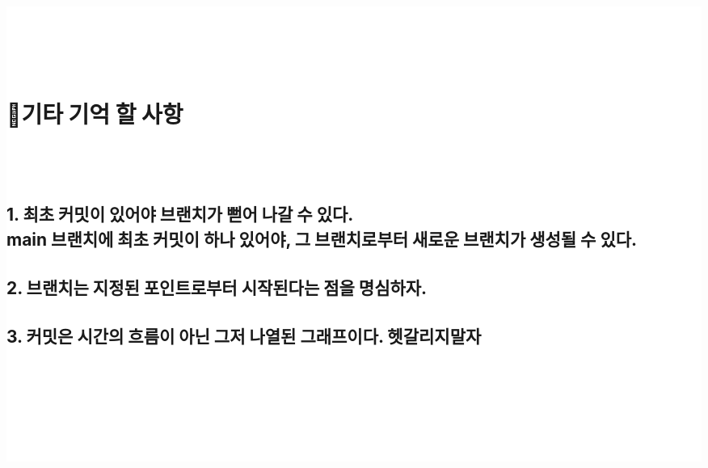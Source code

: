 

<br><br>



<br>


# 🚀기타 기억 할 사항


<br><br>


## 1. 최초 커밋이 있어야 브랜치가 뻗어 나갈 수 있다. <br> main 브랜치에 최초 커밋이 하나 있어야, 그 브랜치로부터 새로운 브랜치가 생성될 수 있다.

## 2. 브랜치는 지정된 포인트로부터 시작된다는 점을 명심하자.

## 3. 커밋은 시간의 흐름이 아닌 그저 나열된 그래프이다. 헷갈리지말자 


<br><br>
<br><br>
<br><br>













